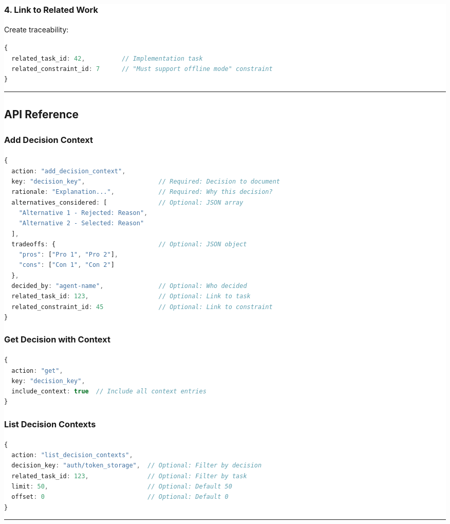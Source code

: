 
### 4. Link to Related Work

Create traceability:

```typescript
{
  related_task_id: 42,          // Implementation task
  related_constraint_id: 7      // "Must support offline mode" constraint
}
```

---

## API Reference

### Add Decision Context

```typescript
{
  action: "add_decision_context",
  key: "decision_key",                    // Required: Decision to document
  rationale: "Explanation...",            // Required: Why this decision?
  alternatives_considered: [              // Optional: JSON array
    "Alternative 1 - Rejected: Reason",
    "Alternative 2 - Selected: Reason"
  ],
  tradeoffs: {                            // Optional: JSON object
    "pros": ["Pro 1", "Pro 2"],
    "cons": ["Con 1", "Con 2"]
  },
  decided_by: "agent-name",               // Optional: Who decided
  related_task_id: 123,                   // Optional: Link to task
  related_constraint_id: 45               // Optional: Link to constraint
}
```

### Get Decision with Context

```typescript
{
  action: "get",
  key: "decision_key",
  include_context: true  // Include all context entries
}
```

### List Decision Contexts

```typescript
{
  action: "list_decision_contexts",
  decision_key: "auth/token_storage",  // Optional: Filter by decision
  related_task_id: 123,                // Optional: Filter by task
  limit: 50,                           // Optional: Default 50
  offset: 0                            // Optional: Default 0
}
```

---
